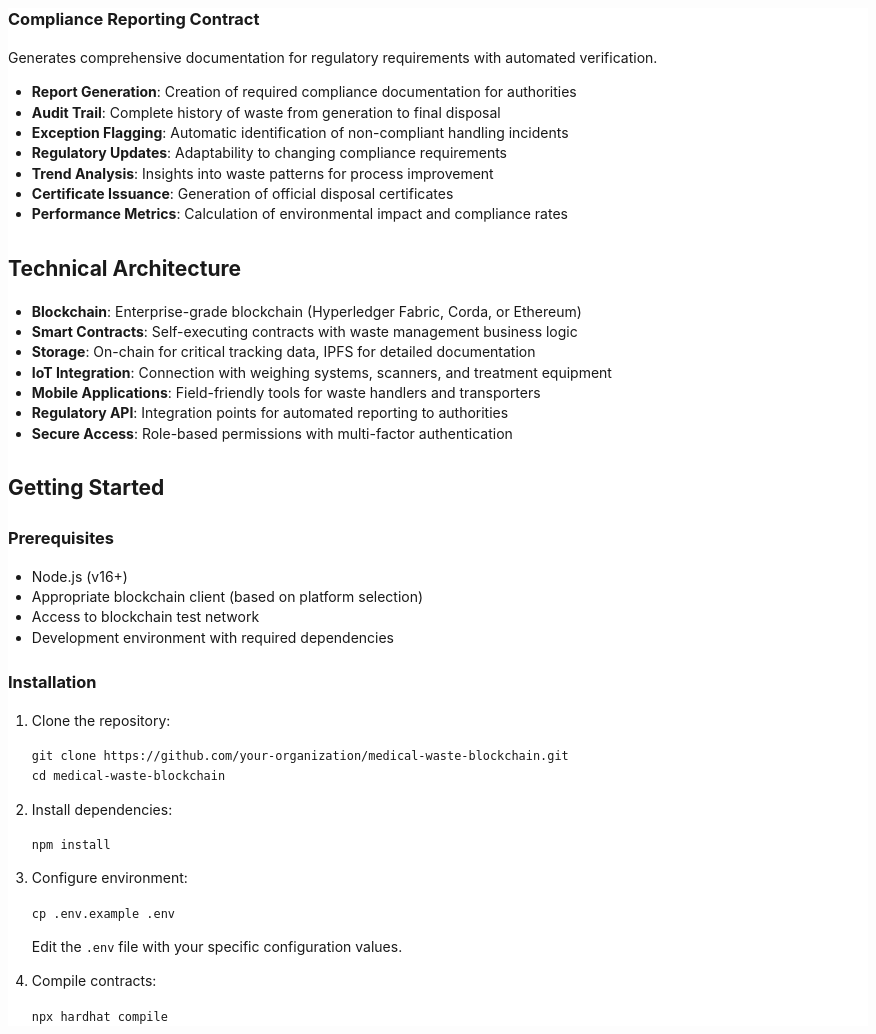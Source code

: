 ### Compliance Reporting Contract

Generates comprehensive documentation for regulatory requirements with automated verification.

- **Report Generation**: Creation of required compliance documentation for authorities
- **Audit Trail**: Complete history of waste from generation to final disposal
- **Exception Flagging**: Automatic identification of non-compliant handling incidents
- **Regulatory Updates**: Adaptability to changing compliance requirements
- **Trend Analysis**: Insights into waste patterns for process improvement
- **Certificate Issuance**: Generation of official disposal certificates
- **Performance Metrics**: Calculation of environmental impact and compliance rates

## Technical Architecture

- **Blockchain**: Enterprise-grade blockchain (Hyperledger Fabric, Corda, or Ethereum)
- **Smart Contracts**: Self-executing contracts with waste management business logic
- **Storage**: On-chain for critical tracking data, IPFS for detailed documentation
- **IoT Integration**: Connection with weighing systems, scanners, and treatment equipment
- **Mobile Applications**: Field-friendly tools for waste handlers and transporters
- **Regulatory API**: Integration points for automated reporting to authorities
- **Secure Access**: Role-based permissions with multi-factor authentication

## Getting Started

### Prerequisites

- Node.js (v16+)
- Appropriate blockchain client (based on platform selection)
- Access to blockchain test network
- Development environment with required dependencies

### Installation

1. Clone the repository:
   ```
   git clone https://github.com/your-organization/medical-waste-blockchain.git
   cd medical-waste-blockchain
   ```

2. Install dependencies:
   ```
   npm install
   ```

3. Configure environment:
   ```
   cp .env.example .env
   ```
   Edit the `.env` file with your specific configuration values.

4. Compile contracts:
   ```
   npx hardhat compile
   ```
